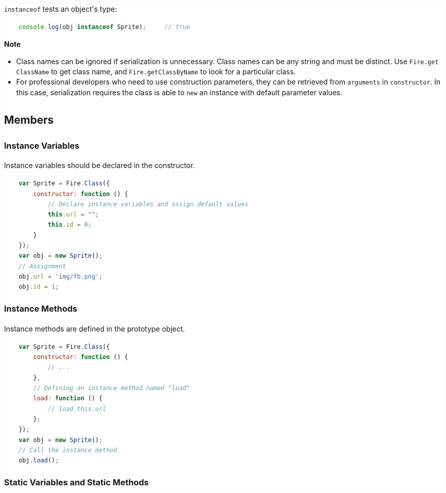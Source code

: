 `instanceof` tests an object's type:

```js
    console.log(obj instanceof Sprite);     // true
```

**Note**

- Class names can be ignored if serialization is unnecessary. Class names can be any string and must be distinct. Use `Fire.getClassName` to get class name, and `Fire.getClassByName` to look for a particular class.
- For professional developers who need to use construction parameters, they can be retrieved from `arguments` in `constructor`. In this case, serialization requires the class is able to `new` an instance with default parameter values.

## Members

### Instance Variables

Instance variables should be declared in the constructor.

```js
    var Sprite = Fire.Class({
        constructor: function () {
            // Declare instance variables and assign default values
            this.url = "";
            this.id = 0;
        }
    });
    var obj = new Sprite();
    // Assignment
    obj.url = 'img/fb.png';
    obj.id = 1;
```

### Instance Methods

Instance methods are defined in the prototype object.

```js
    var Sprite = Fire.Class({
        constructor: function () {
            // ...
        },
        // Defining an instance method named "load"
        load: function () {
            // load this.url
        };
    });
    var obj = new Sprite();
    // Call the instance method
    obj.load();
```

### Static Variables and Static Methods
